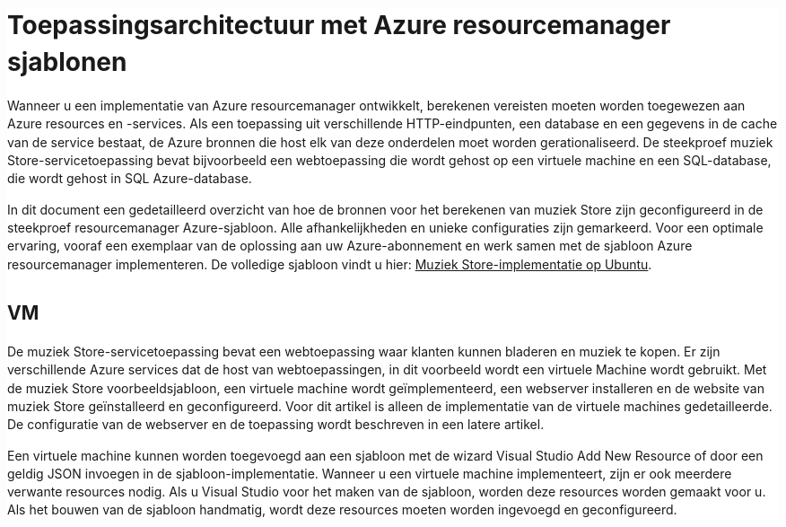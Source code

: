 <properties
   pageTitle="Resources met Azure resourcemanager sjablonen implementeert berekenen | Microsoft Azure"
   description="Azure virtuele machines DotNet Core zelfstudie"
   services="virtual-machines-linux"
   documentationCenter="virtual-machines"
   authors="neilpeterson"
   manager="timlt"
   editor="tysonn"
   tags="azure-service-management"/>

<tags
   ms.service="virtual-machines-linux"
   ms.devlang="na"
   ms.topic="article"
   ms.tgt_pltfrm="vm-linux"
   ms.workload="infrastructure"
   ms.date="09/21/2016"
   ms.author="nepeters"/>

# <a name="application-architecture-with-azure-resource-manager-templates"></a>Toepassingsarchitectuur met Azure resourcemanager sjablonen

Wanneer u een implementatie van Azure resourcemanager ontwikkelt, berekenen vereisten moeten worden toegewezen aan Azure resources en -services. Als een toepassing uit verschillende HTTP-eindpunten, een database en een gegevens in de cache van de service bestaat, de Azure bronnen die host elk van deze onderdelen moet worden gerationaliseerd. De steekproef muziek Store-servicetoepassing bevat bijvoorbeeld een webtoepassing die wordt gehost op een virtuele machine en een SQL-database, die wordt gehost in SQL Azure-database. 

In dit document een gedetailleerd overzicht van hoe de bronnen voor het berekenen van muziek Store zijn geconfigureerd in de steekproef resourcemanager Azure-sjabloon. Alle afhankelijkheden en unieke configuraties zijn gemarkeerd. Voor een optimale ervaring, vooraf een exemplaar van de oplossing aan uw Azure-abonnement en werk samen met de sjabloon Azure resourcemanager implementeren. De volledige sjabloon vindt u hier: [Muziek Store-implementatie op Ubuntu](https://github.com/Microsoft/dotnet-core-sample-templates/tree/master/dotnet-core-music-linux).

## <a name="virtual-machine"></a>VM

De muziek Store-servicetoepassing bevat een webtoepassing waar klanten kunnen bladeren en muziek te kopen. Er zijn verschillende Azure services dat de host van webtoepassingen, in dit voorbeeld wordt een virtuele Machine wordt gebruikt. Met de muziek Store voorbeeldsjabloon, een virtuele machine wordt geïmplementeerd, een webserver installeren en de website van muziek Store geïnstalleerd en geconfigureerd. Voor dit artikel is alleen de implementatie van de virtuele machines gedetailleerde. De configuratie van de webserver en de toepassing wordt beschreven in een latere artikel.

Een virtuele machine kunnen worden toegevoegd aan een sjabloon met de wizard Visual Studio Add New Resource of door een geldig JSON invoegen in de sjabloon-implementatie. Wanneer u een virtuele machine implementeert, zijn er ook meerdere verwante resources nodig. Als u Visual Studio voor het maken van de sjabloon, worden deze resources worden gemaakt voor u. Als het bouwen van de sjabloon handmatig, wordt deze resources moeten worden ingevoegd en geconfigureerd.
